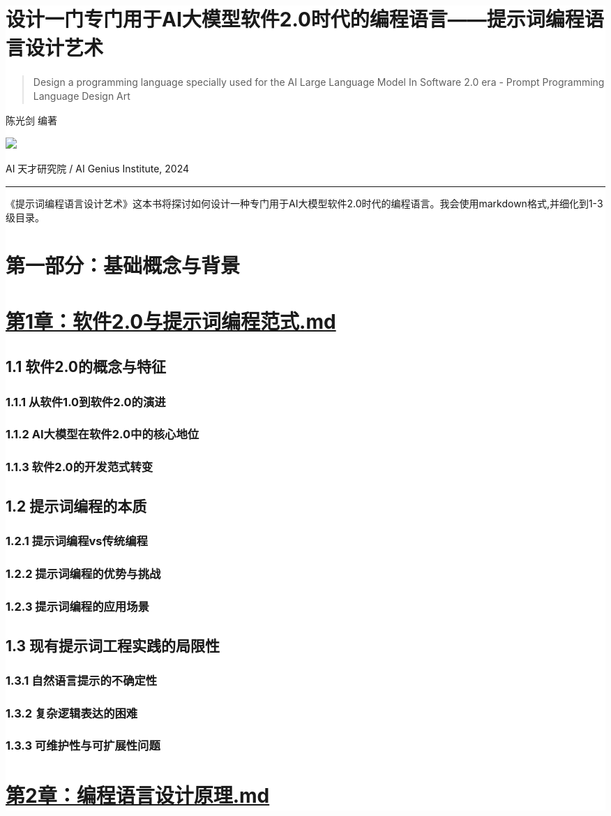 # 设计一门专门用于AI大模型软件2.0时代的编程语言——提示词编程语言设计艺术

> Design a programming language specially used for the AI Large Language Model In Software 2.0 era - Prompt Programming Language Design Art



陈光剑 编著


<img src="static/ai_genius_institute.jpeg" width="100%" height="auto">


AI 天才研究院 / AI Genius Institute, 2024




----

《提示词编程语言设计艺术》这本书将探讨如何设计一种专门用于AI大模型软件2.0时代的编程语言。我会使用markdown格式,并细化到1-3级目录。

# 第一部分：基础概念与背景

#  [第1章：软件2.0与提示词编程范式.md](%E7%AC%AC1%E7%AB%A0%EF%BC%9A%E8%BD%AF%E4%BB%B62.0%E4%B8%8E%E6%8F%90%E7%A4%BA%E8%AF%8D%E7%BC%96%E7%A8%8B%E8%8C%83%E5%BC%8F.md)

## 1.1 软件2.0的概念与特征
### 1.1.1 从软件1.0到软件2.0的演进
### 1.1.2 AI大模型在软件2.0中的核心地位
### 1.1.3 软件2.0的开发范式转变

## 1.2 提示词编程的本质
### 1.2.1 提示词编程vs传统编程
### 1.2.2 提示词编程的优势与挑战
### 1.2.3 提示词编程的应用场景

## 1.3 现有提示词工程实践的局限性
### 1.3.1 自然语言提示的不确定性
### 1.3.2 复杂逻辑表达的困难
### 1.3.3 可维护性与可扩展性问题

#  [第2章：编程语言设计原理.md](%E7%AC%AC2%E7%AB%A0%EF%BC%9A%E7%BC%96%E7%A8%8B%E8%AF%AD%E8%A8%80%E8%AE%BE%E8%AE%A1%E5%8E%9F%E7%90%86.md)
